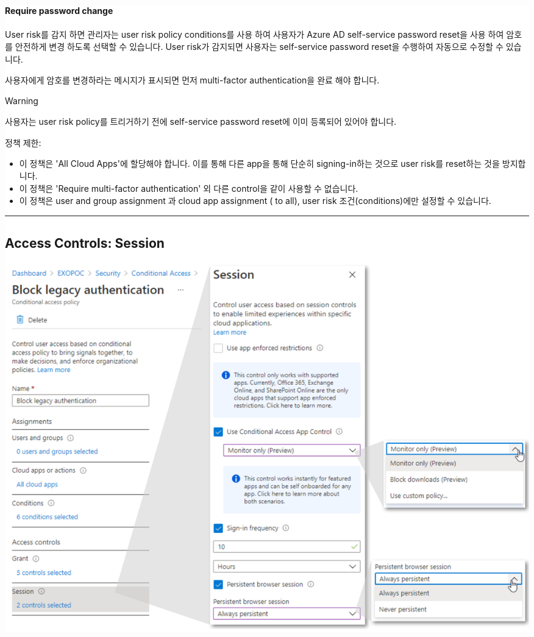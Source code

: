 #### Require password change

User risk를 감지 하면 관리자는 user risk policy conditions를 사용 하여 사용자가 Azure AD self-service password reset을 사용 하여 암호를 안전하게 변경 하도록 선택할 수 있습니다. User risk가 감지되면 사용자는 self-service password reset을 수행하여 자동으로 수정할 수 있습니다.

사용자에게 암호를 변경하라는 메시지가 표시되면 먼저 multi-factor authentication을 완료 해야 합니다.

> [!WARNING]
> 사용자는 user risk policy를 트리거하기 전에 self-service password reset에 이미 등록되어 있어야 합니다.

정책 제한:

- 이 정책은 'All Cloud Apps'에 할당해야 합니다. 이를 통해 다른 app을 통해 단순히 signing-in하는 것으로 user risk를 reset하는 것을 방지합니다.
- 이 정책은 'Require multi-factor authentication' 외 다른 control을 같이 사용할 수 없습니다.
- 이 정책은 user and group assignment 과 cloud app assignment ( to all), user risk 조건(conditions)에만 설정할 수 있습니다.

---

## Access Controls: Session

![conditional-access-policy-access-controls-session](https://github.com/kj-park/Tech/blob/main/Microsoft365/Security/.media/conditional-access-policy-access-controls-session.svg?raw=true)
